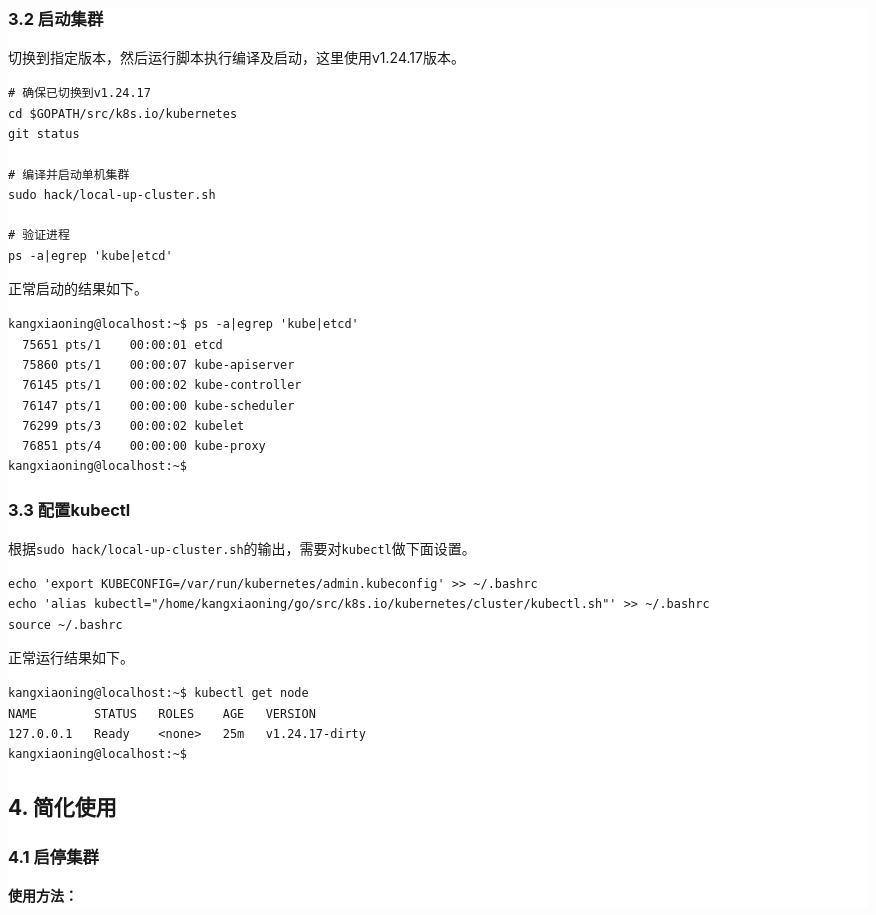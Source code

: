 
### 3.2 启动集群

切换到指定版本，然后运行脚本执行编译及启动，这里使用v1.24.17版本。

```Shell
# 确保已切换到v1.24.17
cd $GOPATH/src/k8s.io/kubernetes
git status

# 编译并启动单机集群
sudo hack/local-up-cluster.sh

# 验证进程
ps -a|egrep 'kube|etcd'
```

正常启动的结果如下。

```Shell
kangxiaoning@localhost:~$ ps -a|egrep 'kube|etcd'
  75651 pts/1    00:00:01 etcd
  75860 pts/1    00:00:07 kube-apiserver
  76145 pts/1    00:00:02 kube-controller
  76147 pts/1    00:00:00 kube-scheduler
  76299 pts/3    00:00:02 kubelet
  76851 pts/4    00:00:00 kube-proxy
kangxiaoning@localhost:~$ 
```

### 3.3 配置kubectl

根据`sudo hack/local-up-cluster.sh`的输出，需要对`kubectl`做下面设置。

```Shell
echo 'export KUBECONFIG=/var/run/kubernetes/admin.kubeconfig' >> ~/.bashrc
echo 'alias kubectl="/home/kangxiaoning/go/src/k8s.io/kubernetes/cluster/kubectl.sh"' >> ~/.bashrc
source ~/.bashrc
```

正常运行结果如下。

```Shell
kangxiaoning@localhost:~$ kubectl get node
NAME        STATUS   ROLES    AGE   VERSION
127.0.0.1   Ready    <none>   25m   v1.24.17-dirty
kangxiaoning@localhost:~$
```


## 4. 简化使用

### 4.1 启停集群

**使用方法：**
